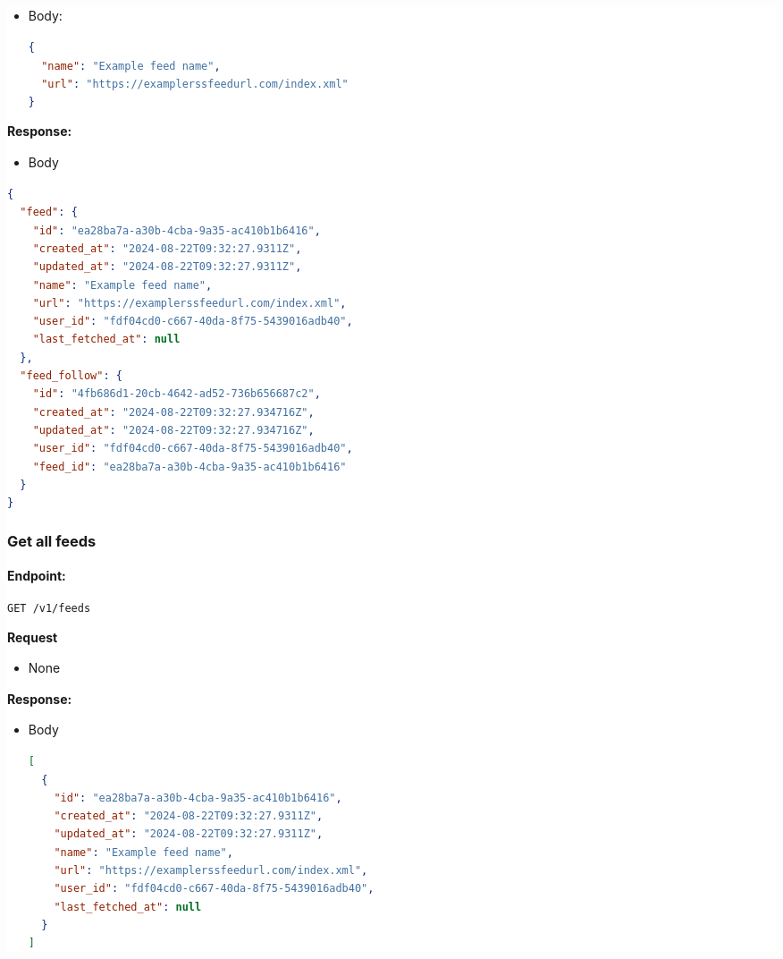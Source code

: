 - Body:

  ```json
  {
    "name": "Example feed name",
    "url": "https://examplerssfeedurl.com/index.xml"
  }
  ```

**Response:**

- Body

```json
{
  "feed": {
    "id": "ea28ba7a-a30b-4cba-9a35-ac410b1b6416",
    "created_at": "2024-08-22T09:32:27.9311Z",
    "updated_at": "2024-08-22T09:32:27.9311Z",
    "name": "Example feed name",
    "url": "https://examplerssfeedurl.com/index.xml",
    "user_id": "fdf04cd0-c667-40da-8f75-5439016adb40",
    "last_fetched_at": null
  },
  "feed_follow": {
    "id": "4fb686d1-20cb-4642-ad52-736b656687c2",
    "created_at": "2024-08-22T09:32:27.934716Z",
    "updated_at": "2024-08-22T09:32:27.934716Z",
    "user_id": "fdf04cd0-c667-40da-8f75-5439016adb40",
    "feed_id": "ea28ba7a-a30b-4cba-9a35-ac410b1b6416"
  }
}
```

### Get all feeds

**Endpoint:**

```http
GET /v1/feeds
```

**Request**

- None

**Response:**

- Body

  ```json
  [
    {
      "id": "ea28ba7a-a30b-4cba-9a35-ac410b1b6416",
      "created_at": "2024-08-22T09:32:27.9311Z",
      "updated_at": "2024-08-22T09:32:27.9311Z",
      "name": "Example feed name",
      "url": "https://examplerssfeedurl.com/index.xml",
      "user_id": "fdf04cd0-c667-40da-8f75-5439016adb40",
      "last_fetched_at": null
    }
  ]
  ```
